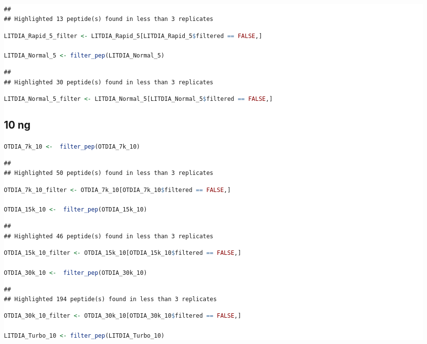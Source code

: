    ## 
    ## Highlighted 13 peptide(s) found in less than 3 replicates

``` r
LITDIA_Rapid_5_filter <- LITDIA_Rapid_5[LITDIA_Rapid_5$filtered == FALSE,]

LITDIA_Normal_5 <- filter_pep(LITDIA_Normal_5)
```

    ## 
    ## Highlighted 30 peptide(s) found in less than 3 replicates

``` r
LITDIA_Normal_5_filter <- LITDIA_Normal_5[LITDIA_Normal_5$filtered == FALSE,]
```

## 10 ng

``` r
OTDIA_7k_10 <-  filter_pep(OTDIA_7k_10)
```

    ## 
    ## Highlighted 50 peptide(s) found in less than 3 replicates

``` r
OTDIA_7k_10_filter <- OTDIA_7k_10[OTDIA_7k_10$filtered == FALSE,]

OTDIA_15k_10 <-  filter_pep(OTDIA_15k_10)
```

    ## 
    ## Highlighted 46 peptide(s) found in less than 3 replicates

``` r
OTDIA_15k_10_filter <- OTDIA_15k_10[OTDIA_15k_10$filtered == FALSE,]

OTDIA_30k_10 <-  filter_pep(OTDIA_30k_10)
```

    ## 
    ## Highlighted 194 peptide(s) found in less than 3 replicates

``` r
OTDIA_30k_10_filter <- OTDIA_30k_10[OTDIA_30k_10$filtered == FALSE,]

LITDIA_Turbo_10 <- filter_pep(LITDIA_Turbo_10)
```
